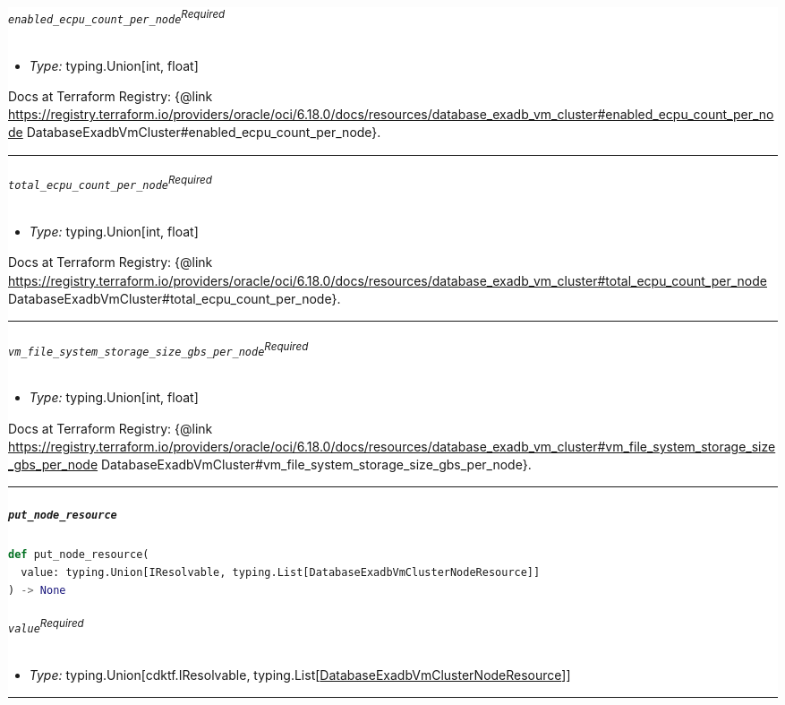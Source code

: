 ###### `enabled_ecpu_count_per_node`<sup>Required</sup> <a name="enabled_ecpu_count_per_node" id="rhizo-co-terraform-provider-oci.databaseExadbVmCluster.DatabaseExadbVmCluster.putNodeConfig.parameter.enabledEcpuCountPerNode"></a>

- *Type:* typing.Union[int, float]

Docs at Terraform Registry: {@link https://registry.terraform.io/providers/oracle/oci/6.18.0/docs/resources/database_exadb_vm_cluster#enabled_ecpu_count_per_node DatabaseExadbVmCluster#enabled_ecpu_count_per_node}.

---

###### `total_ecpu_count_per_node`<sup>Required</sup> <a name="total_ecpu_count_per_node" id="rhizo-co-terraform-provider-oci.databaseExadbVmCluster.DatabaseExadbVmCluster.putNodeConfig.parameter.totalEcpuCountPerNode"></a>

- *Type:* typing.Union[int, float]

Docs at Terraform Registry: {@link https://registry.terraform.io/providers/oracle/oci/6.18.0/docs/resources/database_exadb_vm_cluster#total_ecpu_count_per_node DatabaseExadbVmCluster#total_ecpu_count_per_node}.

---

###### `vm_file_system_storage_size_gbs_per_node`<sup>Required</sup> <a name="vm_file_system_storage_size_gbs_per_node" id="rhizo-co-terraform-provider-oci.databaseExadbVmCluster.DatabaseExadbVmCluster.putNodeConfig.parameter.vmFileSystemStorageSizeGbsPerNode"></a>

- *Type:* typing.Union[int, float]

Docs at Terraform Registry: {@link https://registry.terraform.io/providers/oracle/oci/6.18.0/docs/resources/database_exadb_vm_cluster#vm_file_system_storage_size_gbs_per_node DatabaseExadbVmCluster#vm_file_system_storage_size_gbs_per_node}.

---

##### `put_node_resource` <a name="put_node_resource" id="rhizo-co-terraform-provider-oci.databaseExadbVmCluster.DatabaseExadbVmCluster.putNodeResource"></a>

```python
def put_node_resource(
  value: typing.Union[IResolvable, typing.List[DatabaseExadbVmClusterNodeResource]]
) -> None
```

###### `value`<sup>Required</sup> <a name="value" id="rhizo-co-terraform-provider-oci.databaseExadbVmCluster.DatabaseExadbVmCluster.putNodeResource.parameter.value"></a>

- *Type:* typing.Union[cdktf.IResolvable, typing.List[<a href="#rhizo-co-terraform-provider-oci.databaseExadbVmCluster.DatabaseExadbVmClusterNodeResource">DatabaseExadbVmClusterNodeResource</a>]]

---